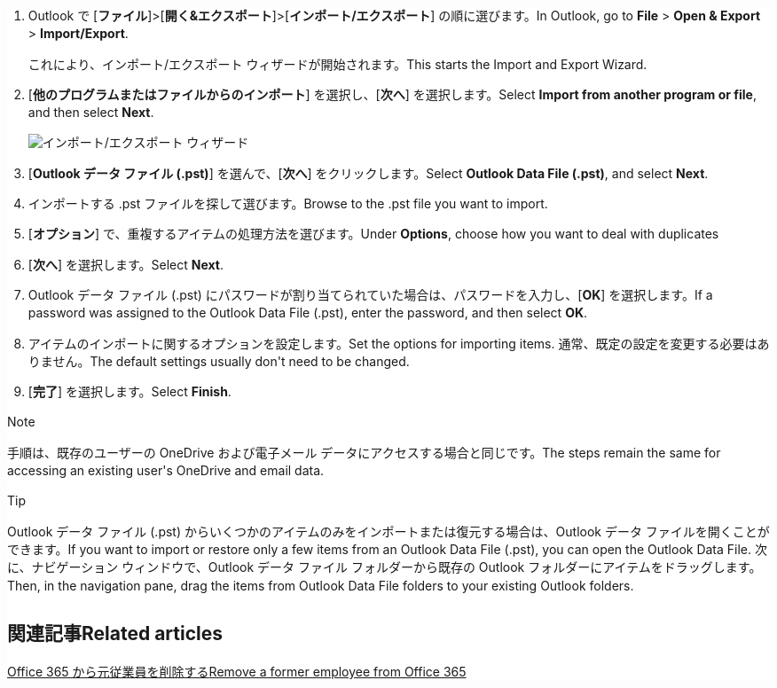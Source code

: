   
1. <span data-ttu-id="a1a3c-183">Outlook で [**ファイル**]\>[**開く&amp;エクスポート**]\>[**インポート/エクスポート**] の順に選びます。</span><span class="sxs-lookup"><span data-stu-id="a1a3c-183">In Outlook, go to **File** \> **Open &amp; Export** \> **Import/Export**.</span></span>
    
    <span data-ttu-id="a1a3c-184">これにより、インポート/エクスポート ウィザードが開始されます。</span><span class="sxs-lookup"><span data-stu-id="a1a3c-184">This starts the Import and Export Wizard.</span></span>
    
2. <span data-ttu-id="a1a3c-185">[**他のプログラムまたはファイルからのインポート**] を選択し、[**次へ**] を選択します。</span><span class="sxs-lookup"><span data-stu-id="a1a3c-185">Select **Import from another program or file**, and then select **Next**.</span></span>
    
    ![インポート/エクスポート ウィザード](../../media/15cdd674-cd7b-492c-8e93-992cfa890f26.jpg)
  
3. <span data-ttu-id="a1a3c-187">[**Outlook データ ファイル (.pst)**] を選んで、[**次へ**] をクリックします。</span><span class="sxs-lookup"><span data-stu-id="a1a3c-187">Select **Outlook Data File (.pst)**, and select **Next**.</span></span>
    
4. <span data-ttu-id="a1a3c-188">インポートする .pst ファイルを探して選びます。</span><span class="sxs-lookup"><span data-stu-id="a1a3c-188">Browse to the .pst file you want to import.</span></span>
    
5. <span data-ttu-id="a1a3c-189">[**オプション**] で、重複するアイテムの処理方法を選びます。</span><span class="sxs-lookup"><span data-stu-id="a1a3c-189">Under **Options**, choose how you want to deal with duplicates</span></span>
    
6. <span data-ttu-id="a1a3c-190">[**次へ**] を選択します。</span><span class="sxs-lookup"><span data-stu-id="a1a3c-190">Select **Next**.</span></span>
    
7. <span data-ttu-id="a1a3c-191">Outlook データ ファイル (.pst) にパスワードが割り当てられていた場合は、パスワードを入力し、[**OK**] を選択します。</span><span class="sxs-lookup"><span data-stu-id="a1a3c-191">If a password was assigned to the Outlook Data File (.pst), enter the password, and then select **OK**.</span></span>
    
8. <span data-ttu-id="a1a3c-192">アイテムのインポートに関するオプションを設定します。</span><span class="sxs-lookup"><span data-stu-id="a1a3c-192">Set the options for importing items.</span></span> <span data-ttu-id="a1a3c-193">通常、既定の設定を変更する必要はありません。</span><span class="sxs-lookup"><span data-stu-id="a1a3c-193">The default settings usually don't need to be changed.</span></span>
    
9. <span data-ttu-id="a1a3c-194">[**完了**] を選択します。</span><span class="sxs-lookup"><span data-stu-id="a1a3c-194">Select **Finish**.</span></span>

> [!NOTE]
> <span data-ttu-id="a1a3c-195">手順は、既存のユーザーの OneDrive および電子メール データにアクセスする場合と同じです。</span><span class="sxs-lookup"><span data-stu-id="a1a3c-195">The steps remain the same for accessing an existing user's OneDrive and email data.</span></span>
    
> [!TIP]
> <span data-ttu-id="a1a3c-196">Outlook データ ファイル (.pst) からいくつかのアイテムのみをインポートまたは復元する場合は、Outlook データ ファイルを開くことができます。</span><span class="sxs-lookup"><span data-stu-id="a1a3c-196">If you want to import or restore only a few items from an Outlook Data File (.pst), you can open the Outlook Data File.</span></span> <span data-ttu-id="a1a3c-197">次に、ナビゲーション ウィンドウで、Outlook データ ファイル フォルダーから既存の Outlook フォルダーにアイテムをドラッグします。</span><span class="sxs-lookup"><span data-stu-id="a1a3c-197">Then, in the navigation pane, drag the items from Outlook Data File folders to your existing Outlook folders.</span></span> 
  
  
## <a name="related-articles"></a><span data-ttu-id="a1a3c-198">関連記事</span><span class="sxs-lookup"><span data-stu-id="a1a3c-198">Related articles</span></span>
[<span data-ttu-id="a1a3c-199">Office 365 から元従業員を削除する</span><span class="sxs-lookup"><span data-stu-id="a1a3c-199">Remove a former employee from Office 365</span></span>](remove-former-employee.md)
